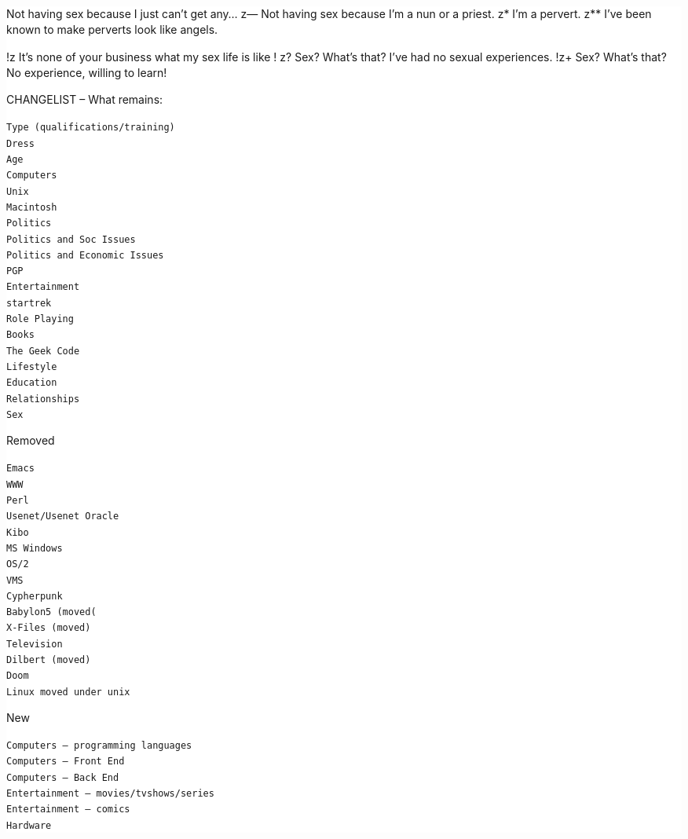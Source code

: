 Not having sex because I just can’t get any…
z—
Not having sex because I’m a nun or a priest.
z*
I’m a pervert.
z**
I’ve been known to make perverts look like angels.

!z
It’s none of your business what my sex life is like !
z?
Sex? What’s that? I’ve had no sexual experiences.
!z+
Sex? What’s that? No experience, willing to learn!

CHANGELIST – What remains:

    Type (qualifications/training)
    Dress
    Age
    Computers
    Unix
    Macintosh
    Politics
    Politics and Soc Issues
    Politics and Economic Issues
    PGP
    Entertainment
    startrek
    Role Playing
    Books
    The Geek Code
    Lifestyle
    Education
    Relationships
    Sex 

Removed

    Emacs
    WWW
    Perl
    Usenet/Usenet Oracle
    Kibo
    MS Windows
    OS/2
    VMS
    Cypherpunk
    Babylon5 (moved(
    X-Files (moved)
    Television
    Dilbert (moved)
    Doom
    Linux moved under unix

New

    Computers – programming languages
    Computers – Front End
    Computers – Back End
    Entertainment – movies/tvshows/series
    Entertainment – comics
    Hardware




